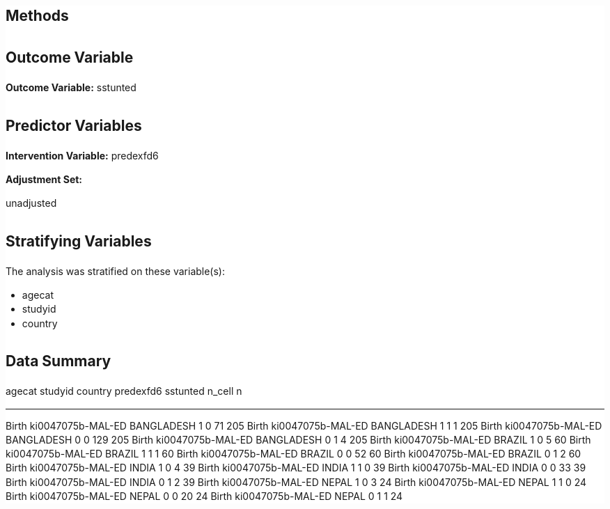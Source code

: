 





## Methods
## Outcome Variable

**Outcome Variable:** sstunted

## Predictor Variables

**Intervention Variable:** predexfd6

**Adjustment Set:**

unadjusted

## Stratifying Variables

The analysis was stratified on these variable(s):

* agecat
* studyid
* country

## Data Summary

agecat      studyid                    country                        predexfd6    sstunted   n_cell       n
----------  -------------------------  -----------------------------  ----------  ---------  -------  ------
Birth       ki0047075b-MAL-ED          BANGLADESH                     1                   0       71     205
Birth       ki0047075b-MAL-ED          BANGLADESH                     1                   1        1     205
Birth       ki0047075b-MAL-ED          BANGLADESH                     0                   0      129     205
Birth       ki0047075b-MAL-ED          BANGLADESH                     0                   1        4     205
Birth       ki0047075b-MAL-ED          BRAZIL                         1                   0        5      60
Birth       ki0047075b-MAL-ED          BRAZIL                         1                   1        1      60
Birth       ki0047075b-MAL-ED          BRAZIL                         0                   0       52      60
Birth       ki0047075b-MAL-ED          BRAZIL                         0                   1        2      60
Birth       ki0047075b-MAL-ED          INDIA                          1                   0        4      39
Birth       ki0047075b-MAL-ED          INDIA                          1                   1        0      39
Birth       ki0047075b-MAL-ED          INDIA                          0                   0       33      39
Birth       ki0047075b-MAL-ED          INDIA                          0                   1        2      39
Birth       ki0047075b-MAL-ED          NEPAL                          1                   0        3      24
Birth       ki0047075b-MAL-ED          NEPAL                          1                   1        0      24
Birth       ki0047075b-MAL-ED          NEPAL                          0                   0       20      24
Birth       ki0047075b-MAL-ED          NEPAL                          0                   1        1      24